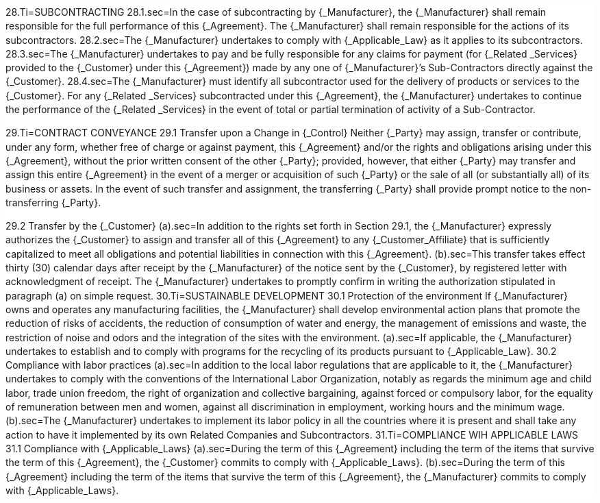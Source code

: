28.Ti=SUBCONTRACTING
28.1.sec=In the case of subcontracting by {_Manufacturer}, the {_Manufacturer} shall remain responsible for the full performance of this {_Agreement}. The {_Manufacturer} shall remain responsible for the actions of its subcontractors.
28.2.sec=The {_Manufacturer} undertakes to comply with {_Applicable_Law} as it applies to its subcontractors. 
28.3.sec=The {_Manufacturer} undertakes to pay and be fully responsible for any claims for payment (for {_Related _Services} provided to the {_Customer} under this {_Agreement}) made by any one of {_Manufacturer}’s Sub-Contractors directly against the {_Customer}.
28.4.sec=The {_Manufacturer} must identify all subcontractor used for the delivery of products or services to the {_Customer}. For any {_Related _Services} subcontracted under this {_Agreement}, the {_Manufacturer} undertakes to continue the performance of the {_Related _Services} in the event of total or partial termination of activity of a Sub-Contractor.

29.Ti=CONTRACT CONVEYANCE
29.1	Transfer upon a Change in {_Control} 
Neither {_Party} may assign, transfer or contribute, under any form, whether free of charge or against payment, this {_Agreement} and/or the rights and obligations arising under this {_Agreement}, without the prior written consent of the other {_Party}; provided, however, that either {_Party} may transfer and assign this entire {_Agreement} in the event of a merger or acquisition of such {_Party} or the sale of all (or substantially all) of its business or assets.  In the event of such transfer and assignment, the transferring {_Party} shall provide prompt notice to the non-transferring {_Party}. 

29.2	Transfer by the {_Customer}
(a).sec=In addition to the rights set forth in Section 29.1, the {_Manufacturer} expressly authorizes the {_Customer} to assign and transfer all of this {_Agreement} to any {_Customer_Affiliate} that is sufficiently capitalized to meet all obligations and potential liabilities in connection with this {_Agreement}. 
(b).sec=This transfer takes effect thirty (30) calendar days after receipt by the {_Manufacturer} of the notice sent by the {_Customer}, by registered letter with acknowledgment of receipt.
The {_Manufacturer} undertakes to promptly confirm in writing the authorization stipulated in paragraph (a) on simple request.
30.Ti=SUSTAINABLE DEVELOPMENT 
30.1	Protection of the environment
 If {_Manufacturer} owns and operates any manufacturing facilities, the {_Manufacturer} shall develop environmental action plans that promote the reduction of risks of accidents, the reduction of consumption of water and energy, the management of emissions and waste, the restriction of noise and odors and the integration of the sites with the environment.
(a).sec=If applicable, the {_Manufacturer} undertakes to establish and to comply with programs for the recycling of its products pursuant to {_Applicable_Law}.
30.2	Compliance with labor practices
(a).sec=In addition to the local labor regulations that are applicable to it, the {_Manufacturer}  undertakes to comply with the conventions of the International Labor Organization, notably as regards the minimum age and child labor, trade union freedom, the right of organization and collective bargaining, against forced or compulsory labor, for the equality of remuneration between men and women, against all discrimination in employment, working hours and the minimum wage.  
(b).sec=The {_Manufacturer} undertakes to implement its labor policy in all the countries where it is present and shall take any action to have it implemented by its own Related Companies and Subcontractors.
31.Ti=COMPLIANCE WIH APPLICABLE LAWS
31.1	Compliance with {_Applicable_Laws}
(a).sec=During the term of this {_Agreement} including the term of the items that survive the term of this {_Agreement}, the {_Customer} commits to comply with {_Applicable_Laws}. 
(b).sec=During the term of this {_Agreement} including the term of the items that survive the term of this {_Agreement}, the {_Manufacturer} commits to comply with {_Applicable_Laws}. 
